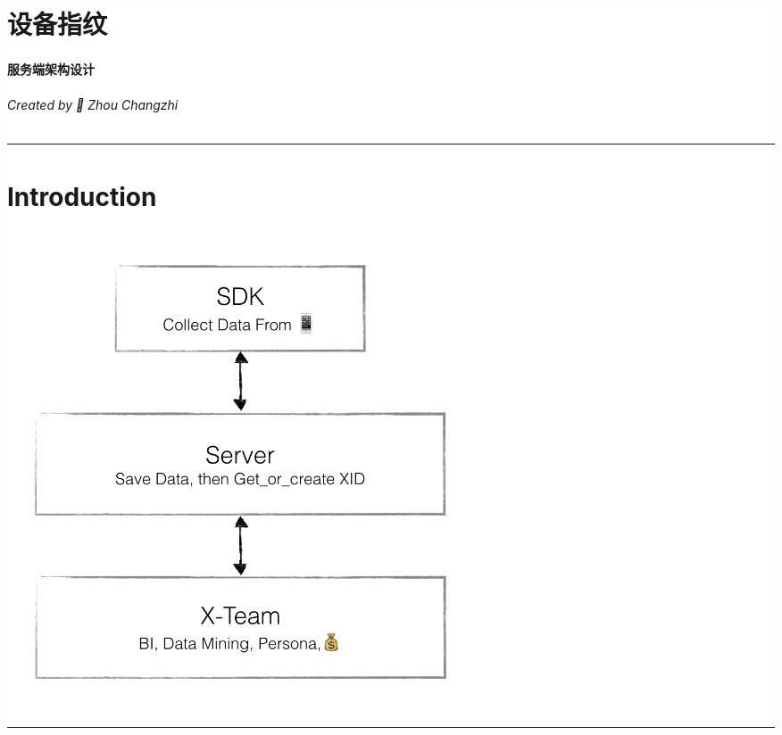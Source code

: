 # 设备指纹
#### 服务端架构设计
###### Created by :green_heart: Zhou Changzhi
---

# Introduction
<img src="./simple_arch.png" width="60%">

---